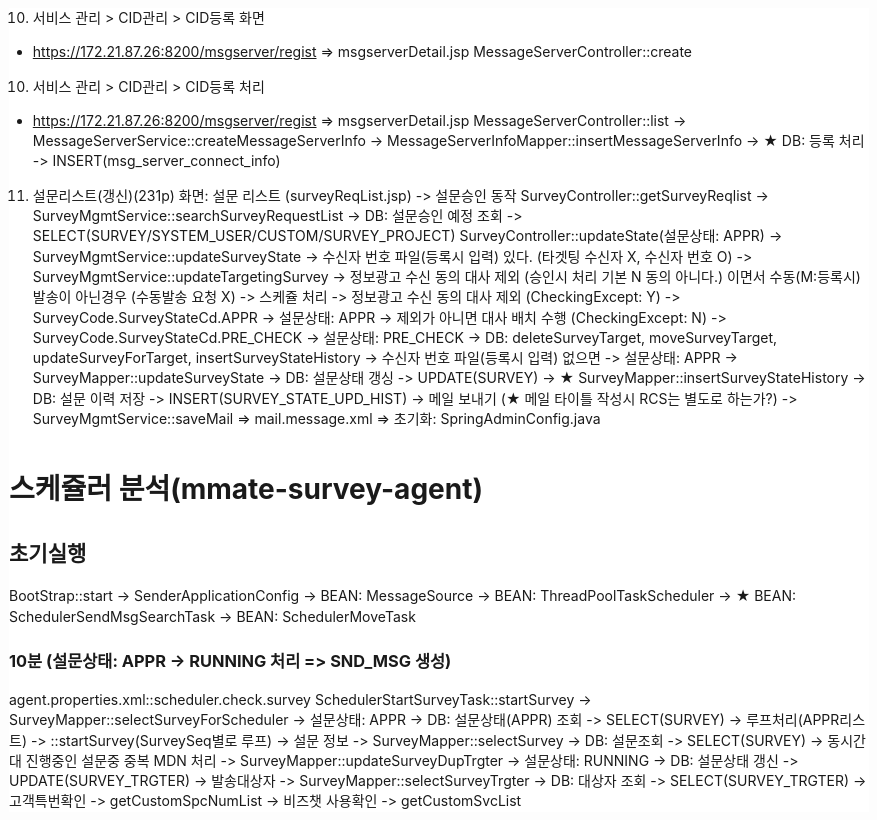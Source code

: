 10. 서비스 관리 > CID관리 > CID등록 화면
- https://172.21.87.26:8200/msgserver/regist => msgserverDetail.jsp
MessageServerController::create
   
10. 서비스 관리 > CID관리 > CID등록 처리
- https://172.21.87.26:8200/msgserver/regist => msgserverDetail.jsp
MessageServerController::list
   -> MessageServerService::createMessageServerInfo
      -> MessageServerInfoMapper::insertMessageServerInfo
         -> ★ DB: 등록 처리
            -> INSERT(msg_server_connect_info)

11. 설문리스트(갱신)(231p)
화면: 설문 리스트 (surveyReqList.jsp) -> 설문승인 동작
SurveyController::getSurveyReqlist
   -> SurveyMgmtService::searchSurveyRequestList -> DB: 설문승인 예정 조회 -> SELECT(SURVEY/SYSTEM_USER/CUSTOM/SURVEY_PROJECT)
SurveyController::updateState(설문상태: APPR)
   -> SurveyMgmtService::updateSurveyState
      -> 수신자 번호 파일(등록시 입력) 있다. (타겟팅 수신자 X, 수신자 번호 O)
         -> SurveyMgmtService::updateTargetingSurvey
            -> 정보광고 수신 동의 대사 제외 (승인시 처리 기본 N 동의 아니다.) 이면서 수동(M:등록시)발송이 아닌경우 (수동발송 요청 X)
               -> 스케쥴 처리
            -> 정보광고 수신 동의 대사 제외 (CheckingExcept: Y)
               -> SurveyCode.SurveyStateCd.APPR -> 설문상태: APPR
            -> 제외가 아니면 대사 배치 수행 (CheckingExcept: N)
               -> SurveyCode.SurveyStateCd.PRE_CHECK -> 설문상태: PRE_CHECK
            -> DB: deleteSurveyTarget, moveSurveyTarget, updateSurveyForTarget, insertSurveyStateHistory
      -> 수신자 번호 파일(등록시 입력) 없으면
         -> 설문상태: APPR
            -> SurveyMapper::updateSurveyState -> DB: 설문상태 갱싱 -> UPDATE(SURVEY)
            -> ★ SurveyMapper::insertSurveyStateHistory -> DB: 설문 이력 저장 -> INSERT(SURVEY_STATE_UPD_HIST)
      -> 메일 보내기 (★ 메일 타이틀 작성시 RCS는 별도로 하는가?)
         -> SurveyMgmtService::saveMail
            => mail.message.xml
            => 초기화: SpringAdminConfig.java

# 스케쥴러 분석(mmate-survey-agent)
## 초기실행
BootStrap::start ->
   SenderApplicationConfig
      -> BEAN: MessageSource
      -> BEAN: ThreadPoolTaskScheduler
      -> ★ BEAN: SchedulerSendMsgSearchTask
      -> BEAN: SchedulerMoveTask

### 10분 (설문상태: APPR -> RUNNING 처리 => SND_MSG 생성)
agent.properties.xml::scheduler.check.survey
SchedulerStartSurveyTask::startSurvey
   -> SurveyMapper::selectSurveyForScheduler -> 설문상태: APPR -> DB: 설문상태(APPR) 조회 -> SELECT(SURVEY)
      -> 루프처리(APPR리스트)
         -> ::startSurvey(SurveySeq별로 루프)
            -> 설문 정보
               -> SurveyMapper::selectSurvey -> DB: 설문조회 -> SELECT(SURVEY)
            -> 동시간대 진행중인 설문중 중복 MDN 처리
               -> SurveyMapper::updateSurveyDupTrgter -> 설문상태: RUNNING -> DB: 설문상태 갱신 -> UPDATE(SURVEY_TRGTER) 
            -> 발송대상자
               -> SurveyMapper::selectSurveyTrgter -> DB: 대상자 조회 -> SELECT(SURVEY_TRGTER)
            -> 고객특번확인
               -> getCustomSpcNumList
            -> 비즈챗 사용확인
               -> getCustomSvcList